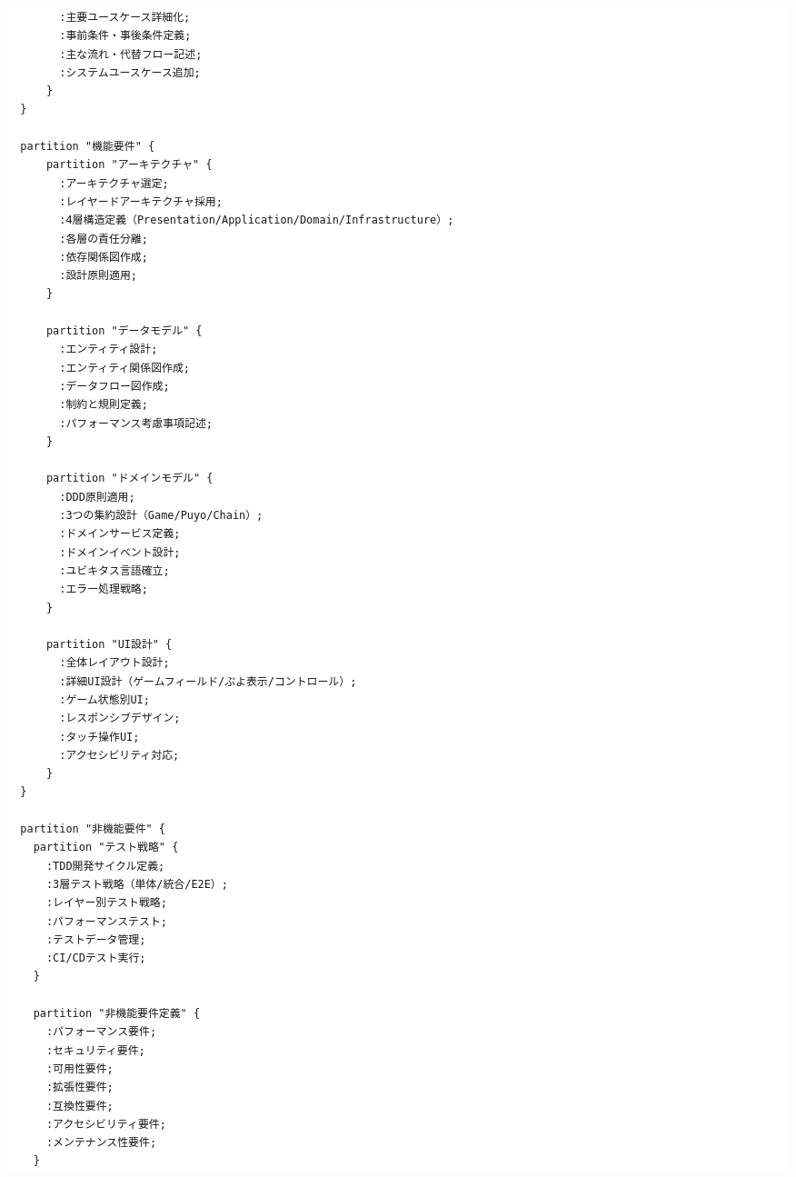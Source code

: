 ```plantuml
        :主要ユースケース詳細化;
        :事前条件・事後条件定義;
        :主な流れ・代替フロー記述;
        :システムユースケース追加;
      }
  }
  
  partition "機能要件" {
      partition "アーキテクチャ" {
        :アーキテクチャ選定;
        :レイヤードアーキテクチャ採用;
        :4層構造定義（Presentation/Application/Domain/Infrastructure）;
        :各層の責任分離;
        :依存関係図作成;
        :設計原則適用;
      }
      
      partition "データモデル" {
        :エンティティ設計;
        :エンティティ関係図作成;
        :データフロー図作成;
        :制約と規則定義;
        :パフォーマンス考慮事項記述;
      }
      
      partition "ドメインモデル" {
        :DDD原則適用;
        :3つの集約設計（Game/Puyo/Chain）;
        :ドメインサービス定義;
        :ドメインイベント設計;
        :ユビキタス言語確立;
        :エラー処理戦略;
      }
      
      partition "UI設計" {
        :全体レイアウト設計;
        :詳細UI設計（ゲームフィールド/ぷよ表示/コントロール）;
        :ゲーム状態別UI;
        :レスポンシブデザイン;
        :タッチ操作UI;
        :アクセシビリティ対応;
      }
  }
  
  partition "非機能要件" {
    partition "テスト戦略" {
      :TDD開発サイクル定義;
      :3層テスト戦略（単体/統合/E2E）;
      :レイヤー別テスト戦略;
      :パフォーマンステスト;
      :テストデータ管理;
      :CI/CDテスト実行;
    }
    
    partition "非機能要件定義" {
      :パフォーマンス要件;
      :セキュリティ要件;
      :可用性要件;
      :拡張性要件;
      :互換性要件;
      :アクセシビリティ要件;
      :メンテナンス性要件;
    }
```